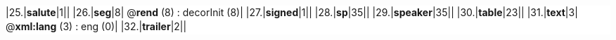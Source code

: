 |25.|__salute__|1||
|26.|__seg__|8| @__rend__ (8) : decorInit (8)|
|27.|__signed__|1||
|28.|__sp__|35||
|29.|__speaker__|35||
|30.|__table__|23||
|31.|__text__|3| @__xml:lang__ (3) : eng (0)|
|32.|__trailer__|2||
